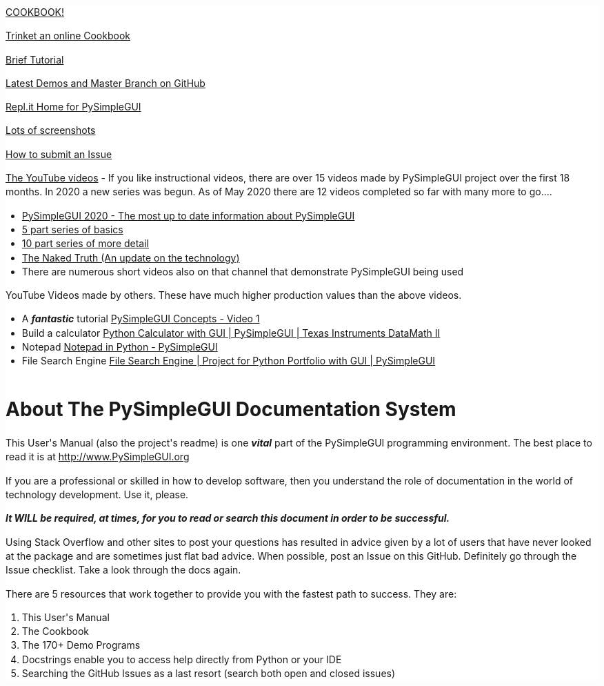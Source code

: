 [COOKBOOK!](http://Cookbook.PySimpleGUI.org)

[Trinket an online Cookbook](http://Trinket.PySimpleGUI.org)

[Brief Tutorial](http://Tutorial.PySimpleGUI.org)

[Latest Demos and Master Branch on GitHub](https://github.com/PySimpleGUI/PySimpleGUI/tree/master/DemoPrograms)

[Repl.it Home for PySimpleGUI](https://repl.it/@PySimpleGUI)

[Lots of screenshots](https://www.bountysource.com/issues/60766522-screen-shots)

[How to submit an Issue](https://github.com/PySimpleGUI/PySimpleGUI/issues/1646)

[The YouTube videos](http://YouTube.PySimpleGUI.org) - If you like instructional videos, there are over 15 videos made by PySimpleGUI project over the first 18 months.
In 2020 a new series was begun.  As of May 2020 there are 12 videos completed so far with many more to go....
- [PySimpleGUI 2020 - The most up to date information about PySimpleGUI](https://www.youtube.com/playlist?list=PLl8dD0doyrvFfzzniWS7FXrZefWWExJ2e)
- [5 part series of basics](https://www.youtube.com/playlist?list=PLl8dD0doyrvHMoJGTdMtgLuHymaqJVjzt)
- [10 part series of more detail](https://www.youtube.com/playlist?list=PLl8dD0doyrvGyXjORNvirTIZxKopJr8s0)
- [The Naked Truth (An update on the technology)](https://youtu.be/BFTxBmihsUY)
- There are numerous short videos also on that channel that demonstrate PySimpleGUI being used

YouTube Videos made by others.  These have much higher production values than the above videos.

- A ***fantastic*** tutorial [PySimpleGUI Concepts - Video 1](https://youtu.be/cLcfLm_GgiM)
- Build a calculator [Python Calculator with GUI | PySimpleGUI | Texas Instruments DataMath II](https://youtu.be/x5LSTDdffFk)
- Notepad [Notepad in Python - PySimpleGUI](https://youtu.be/JQY641uynKo)
- File Search Engine [File Search Engine | Project for Python Portfolio with GUI | PySimpleGUI](https://youtu.be/IWDC9vcBIFQ)

# About The PySimpleGUI Documentation System

This User's Manual (also the project's readme) is one ***vital*** part of the PySimpleGUI programming environment.  The best place to read it is at http://www.PySimpleGUI.org

If you are a professional or skilled in how to develop software, then you understand the role of documentation in the world of technology development. Use it, please.

***It WILL be required, at times, for you to read or search this document in order to be successful.***

Using Stack Overflow and other sites to post your questions has resulted in advice given by a lot of users that have never looked at the package and are sometimes just flat bad advice.  When possible, post an Issue on this GitHub. Definitely go through the Issue checklist.  Take a look through the docs again.

There are 5 resources that work together to provide you with the fastest path to success.  They are:

1. This User's Manual
2. The Cookbook
3. The 170+ Demo Programs
4. Docstrings enable you to access help directly from Python or your IDE
5. Searching the GitHub Issues as a last resort (search both open and closed issues)
